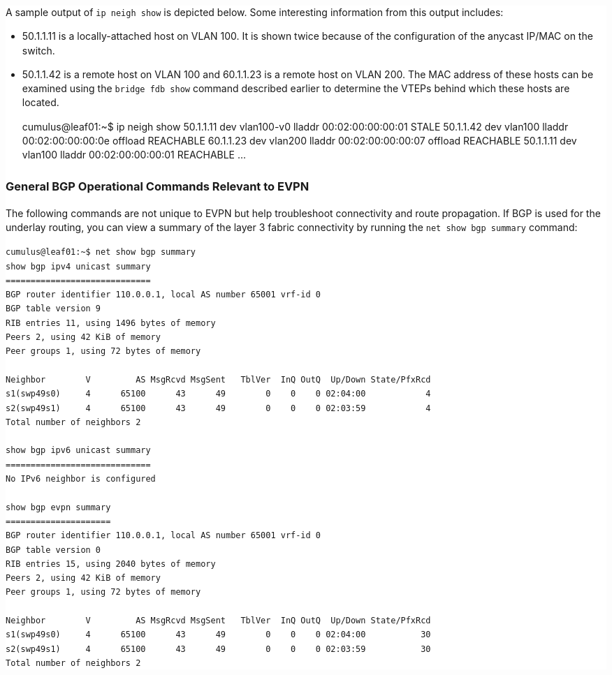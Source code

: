 A sample output of `ip neigh show` is depicted below. Some interesting
information from this output includes:

  - 50.1.1.11 is a locally-attached host on VLAN 100. It is shown twice
    because of the configuration of the anycast IP/MAC on the switch.

  - 50.1.1.42 is a remote host on VLAN 100 and 60.1.1.23 is a remote
    host on VLAN 200. The MAC address of these hosts can be examined
    using the `bridge fdb show` command described earlier to determine
    the VTEPs behind which these hosts are located.



    cumulus@leaf01:~$ ip neigh show
    50.1.1.11 dev vlan100-v0 lladdr 00:02:00:00:00:01 STALE
    50.1.1.42 dev vlan100 lladdr 00:02:00:00:00:0e offload REACHABLE
    60.1.1.23 dev vlan200 lladdr 00:02:00:00:00:07 offload REACHABLE
    50.1.1.11 dev vlan100 lladdr 00:02:00:00:00:01 REACHABLE
    ...

### <span>General BGP Operational Commands Relevant to EVPN</span>

The following commands are not unique to EVPN but help troubleshoot
connectivity and route propagation. If BGP is used for the underlay
routing, you can view a summary of the layer 3 fabric connectivity by
running the `net show bgp summary` command:

    cumulus@leaf01:~$ net show bgp summary
    show bgp ipv4 unicast summary
    =============================
    BGP router identifier 110.0.0.1, local AS number 65001 vrf-id 0
    BGP table version 9
    RIB entries 11, using 1496 bytes of memory
    Peers 2, using 42 KiB of memory
    Peer groups 1, using 72 bytes of memory
     
    Neighbor        V         AS MsgRcvd MsgSent   TblVer  InQ OutQ  Up/Down State/PfxRcd
    s1(swp49s0)     4      65100      43      49        0    0    0 02:04:00            4
    s2(swp49s1)     4      65100      43      49        0    0    0 02:03:59            4
    Total number of neighbors 2
     
    show bgp ipv6 unicast summary
    =============================
    No IPv6 neighbor is configured
     
    show bgp evpn summary
    =====================
    BGP router identifier 110.0.0.1, local AS number 65001 vrf-id 0
    BGP table version 0
    RIB entries 15, using 2040 bytes of memory
    Peers 2, using 42 KiB of memory
    Peer groups 1, using 72 bytes of memory
     
    Neighbor        V         AS MsgRcvd MsgSent   TblVer  InQ OutQ  Up/Down State/PfxRcd
    s1(swp49s0)     4      65100      43      49        0    0    0 02:04:00           30
    s2(swp49s1)     4      65100      43      49        0    0    0 02:03:59           30
    Total number of neighbors 2
